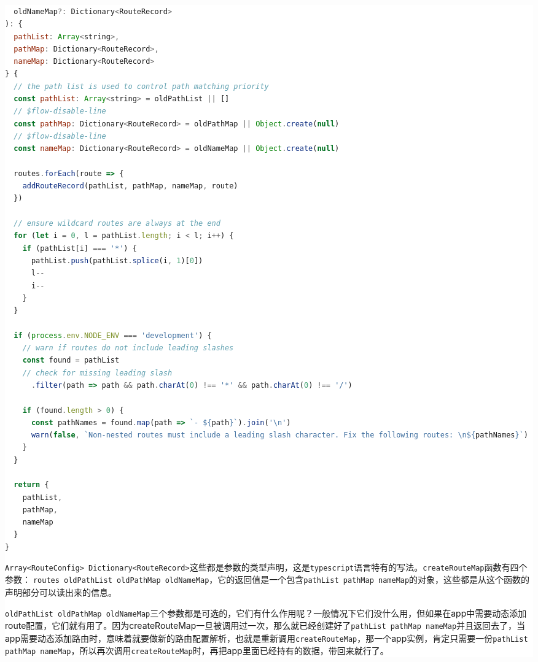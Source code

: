 ```js
  oldNameMap?: Dictionary<RouteRecord>
): {
  pathList: Array<string>,
  pathMap: Dictionary<RouteRecord>,
  nameMap: Dictionary<RouteRecord>
} {
  // the path list is used to control path matching priority
  const pathList: Array<string> = oldPathList || []
  // $flow-disable-line
  const pathMap: Dictionary<RouteRecord> = oldPathMap || Object.create(null)
  // $flow-disable-line
  const nameMap: Dictionary<RouteRecord> = oldNameMap || Object.create(null)

  routes.forEach(route => {
    addRouteRecord(pathList, pathMap, nameMap, route)
  })

  // ensure wildcard routes are always at the end
  for (let i = 0, l = pathList.length; i < l; i++) {
    if (pathList[i] === '*') {
      pathList.push(pathList.splice(i, 1)[0])
      l--
      i--
    }
  }

  if (process.env.NODE_ENV === 'development') {
    // warn if routes do not include leading slashes
    const found = pathList
    // check for missing leading slash
      .filter(path => path && path.charAt(0) !== '*' && path.charAt(0) !== '/')

    if (found.length > 0) {
      const pathNames = found.map(path => `- ${path}`).join('\n')
      warn(false, `Non-nested routes must include a leading slash character. Fix the following routes: \n${pathNames}`)
    }
  }

  return {
    pathList,
    pathMap,
    nameMap
  }
}
```
`Array<RouteConfig> Dictionary<RouteRecord>`这些都是参数的类型声明，这是`typescript`语言特有的写法。`createRouteMap`函数有四个参数： `routes oldPathList oldPathMap oldNameMap`，它的返回值是一个包含`pathList pathMap nameMap`的对象，这些都是从这个函数的声明部分可以读出来的信息。

`oldPathList oldPathMap oldNameMap`三个参数都是可选的，它们有什么作用呢？一般情况下它们没什么用，但如果在app中需要动态添加route配置，它们就有用了。因为createRouteMap一旦被调用过一次，那么就已经创建好了`pathList pathMap nameMap`并且返回去了，当app需要动态添加路由时，意味着就要做新的路由配置解析，也就是重新调用`createRouteMap`，那一个app实例，肯定只需要一份`pathList pathMap nameMap`，所以再次调用`createRouteMap`时，再把app里面已经持有的数据，带回来就行了。

